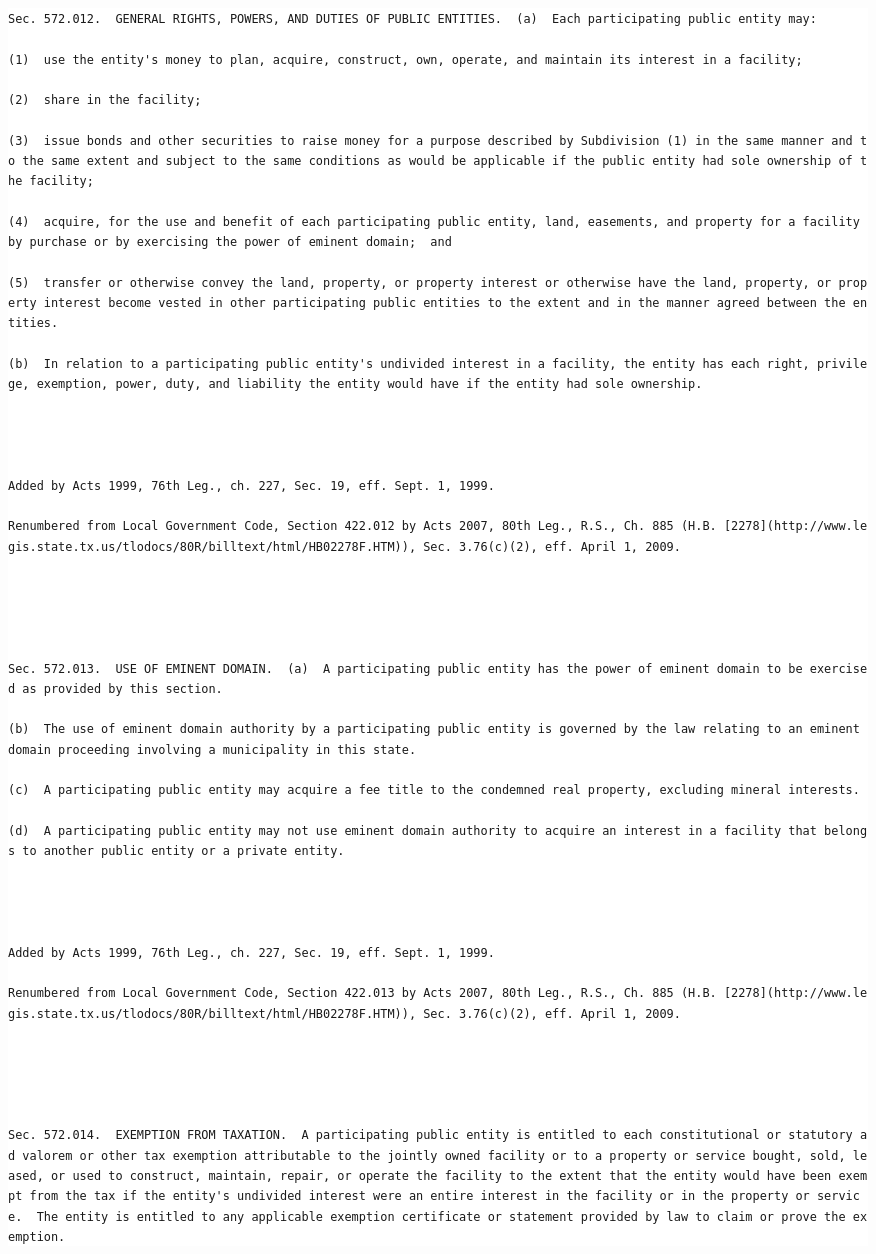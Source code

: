     
    
    
    
    Sec. 572.012.  GENERAL RIGHTS, POWERS, AND DUTIES OF PUBLIC ENTITIES.  (a)  Each participating public entity may:
    
    (1)  use the entity's money to plan, acquire, construct, own, operate, and maintain its interest in a facility;
    
    (2)  share in the facility;
    
    (3)  issue bonds and other securities to raise money for a purpose described by Subdivision (1) in the same manner and to the same extent and subject to the same conditions as would be applicable if the public entity had sole ownership of the facility;
    
    (4)  acquire, for the use and benefit of each participating public entity, land, easements, and property for a facility by purchase or by exercising the power of eminent domain;  and
    
    (5)  transfer or otherwise convey the land, property, or property interest or otherwise have the land, property, or property interest become vested in other participating public entities to the extent and in the manner agreed between the entities.
    
    (b)  In relation to a participating public entity's undivided interest in a facility, the entity has each right, privilege, exemption, power, duty, and liability the entity would have if the entity had sole ownership.
    
    
    
    
    Added by Acts 1999, 76th Leg., ch. 227, Sec. 19, eff. Sept. 1, 1999.
    
    Renumbered from Local Government Code, Section 422.012 by Acts 2007, 80th Leg., R.S., Ch. 885 (H.B. [2278](http://www.legis.state.tx.us/tlodocs/80R/billtext/html/HB02278F.HTM)), Sec. 3.76(c)(2), eff. April 1, 2009.
    
    
    
    
    
    Sec. 572.013.  USE OF EMINENT DOMAIN.  (a)  A participating public entity has the power of eminent domain to be exercised as provided by this section.
    
    (b)  The use of eminent domain authority by a participating public entity is governed by the law relating to an eminent domain proceeding involving a municipality in this state.
    
    (c)  A participating public entity may acquire a fee title to the condemned real property, excluding mineral interests.
    
    (d)  A participating public entity may not use eminent domain authority to acquire an interest in a facility that belongs to another public entity or a private entity.
    
    
    
    
    Added by Acts 1999, 76th Leg., ch. 227, Sec. 19, eff. Sept. 1, 1999.
    
    Renumbered from Local Government Code, Section 422.013 by Acts 2007, 80th Leg., R.S., Ch. 885 (H.B. [2278](http://www.legis.state.tx.us/tlodocs/80R/billtext/html/HB02278F.HTM)), Sec. 3.76(c)(2), eff. April 1, 2009.
    
    
    
    
    
    Sec. 572.014.  EXEMPTION FROM TAXATION.  A participating public entity is entitled to each constitutional or statutory ad valorem or other tax exemption attributable to the jointly owned facility or to a property or service bought, sold, leased, or used to construct, maintain, repair, or operate the facility to the extent that the entity would have been exempt from the tax if the entity's undivided interest were an entire interest in the facility or in the property or service.  The entity is entitled to any applicable exemption certificate or statement provided by law to claim or prove the exemption.
    
